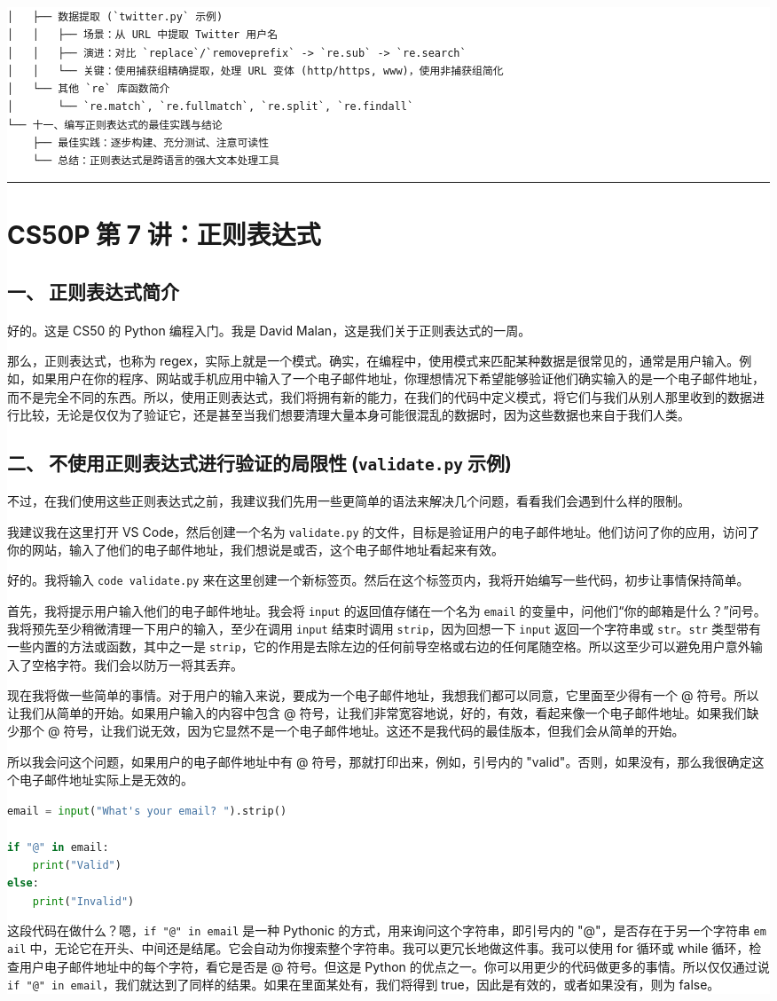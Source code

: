 ```
│   ├── 数据提取 (`twitter.py` 示例)
│   │   ├── 场景：从 URL 中提取 Twitter 用户名
│   │   ├── 演进：对比 `replace`/`removeprefix` -> `re.sub` -> `re.search`
│   │   └── 关键：使用捕获组精确提取，处理 URL 变体 (http/https, www)，使用非捕获组简化
│   └── 其他 `re` 库函数简介
│       └── `re.match`, `re.fullmatch`, `re.split`, `re.findall`
└── 十一、编写正则表达式的最佳实践与结论
    ├── 最佳实践：逐步构建、充分测试、注意可读性
    └── 总结：正则表达式是跨语言的强大文本处理工具
```

---

# CS50P 第 7 讲：正则表达式

## 一、 正则表达式简介

好的。这是 CS50 的 Python 编程入门。我是 David Malan，这是我们关于正则表达式的一周。

那么，正则表达式，也称为 regex，实际上就是一个模式。确实，在编程中，使用模式来匹配某种数据是很常见的，通常是用户输入。例如，如果用户在你的程序、网站或手机应用中输入了一个电子邮件地址，你理想情况下希望能够验证他们确实输入的是一个电子邮件地址，而不是完全不同的东西。所以，使用正则表达式，我们将拥有新的能力，在我们的代码中定义模式，将它们与我们从别人那里收到的数据进行比较，无论是仅仅为了验证它，还是甚至当我们想要清理大量本身可能很混乱的数据时，因为这些数据也来自于我们人类。

## 二、 不使用正则表达式进行验证的局限性 (`validate.py` 示例)

不过，在我们使用这些正则表达式之前，我建议我们先用一些更简单的语法来解决几个问题，看看我们会遇到什么样的限制。

我建议我在这里打开 VS Code，然后创建一个名为 `validate.py` 的文件，目标是验证用户的电子邮件地址。他们访问了你的应用，访问了你的网站，输入了他们的电子邮件地址，我们想说是或否，这个电子邮件地址看起来有效。

好的。我将输入 `code validate.py` 来在这里创建一个新标签页。然后在这个标签页内，我将开始编写一些代码，初步让事情保持简单。

首先，我将提示用户输入他们的电子邮件地址。我会将 `input` 的返回值存储在一个名为 `email` 的变量中，问他们“你的邮箱是什么？”问号。我将预先至少稍微清理一下用户的输入，至少在调用 `input` 结束时调用 `strip`，因为回想一下 `input` 返回一个字符串或 `str`。`str` 类型带有一些内置的方法或函数，其中之一是 `strip`，它的作用是去除左边的任何前导空格或右边的任何尾随空格。所以这至少可以避免用户意外输入了空格字符。我们会以防万一将其丢弃。

现在我将做一些简单的事情。对于用户的输入来说，要成为一个电子邮件地址，我想我们都可以同意，它里面至少得有一个 @ 符号。所以让我们从简单的开始。如果用户输入的内容中包含 @ 符号，让我们非常宽容地说，好的，有效，看起来像一个电子邮件地址。如果我们缺少那个 @ 符号，让我们说无效，因为它显然不是一个电子邮件地址。这还不是我代码的最佳版本，但我们会从简单的开始。

所以我会问这个问题，如果用户的电子邮件地址中有 @ 符号，那就打印出来，例如，引号内的 "valid"。否则，如果没有，那么我很确定这个电子邮件地址实际上是无效的。

```python
email = input("What's your email? ").strip()

if "@" in email:
    print("Valid")
else:
    print("Invalid")
```

这段代码在做什么？嗯，`if "@" in email` 是一种 Pythonic 的方式，用来询问这个字符串，即引号内的 "@"，是否存在于另一个字符串 `email` 中，无论它在开头、中间还是结尾。它会自动为你搜索整个字符串。我可以更冗长地做这件事。我可以使用 for 循环或 while 循环，检查用户电子邮件地址中的每个字符，看它是否是 @ 符号。但这是 Python 的优点之一。你可以用更少的代码做更多的事情。所以仅仅通过说 `if "@" in email`，我们就达到了同样的结果。如果在里面某处有，我们将得到 true，因此是有效的，或者如果没有，则为 false。
